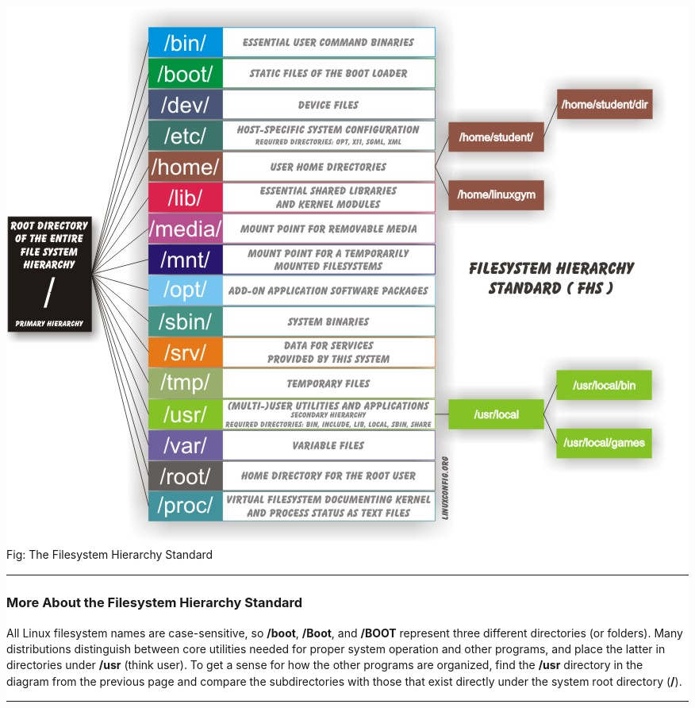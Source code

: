 ![The Filesystem Hierarchy Standard](/resources/023.jpg "The Filesystem Hierarchy Standard")
Fig: The Filesystem Hierarchy Standard

---

### More About the Filesystem Hierarchy Standard

All Linux filesystem names are case-sensitive, so **/boot**, **/Boot**, and **/BOOT** represent three different directories (or folders). Many distributions distinguish between core utilities needed for proper system operation and other programs, and place the latter in directories under **/usr** (think user). To get a sense for how the other programs are organized, find the **/usr** directory in the diagram from the previous page and compare the subdirectories with those that exist directly under the system root directory (**/**).

---
